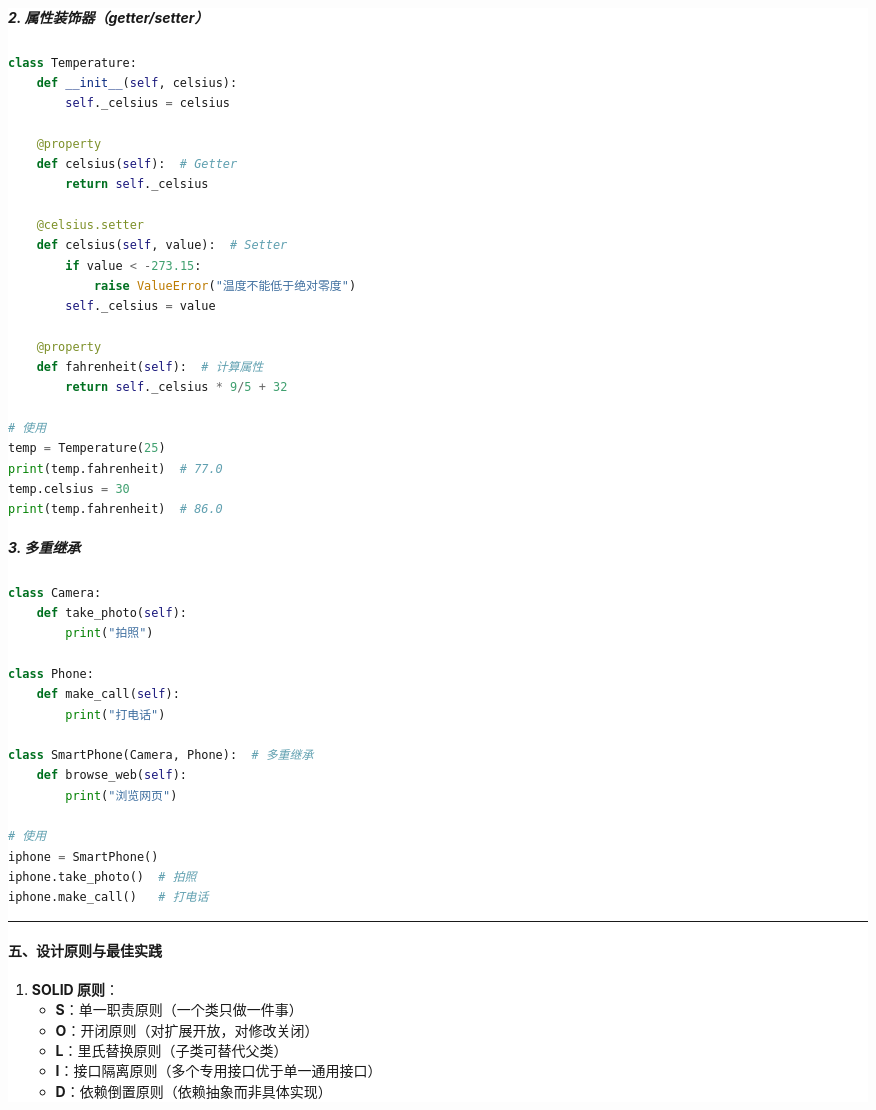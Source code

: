 ##### 2. 属性装饰器（getter/setter）
```python
class Temperature:
    def __init__(self, celsius):
        self._celsius = celsius
    
    @property
    def celsius(self):  # Getter
        return self._celsius
    
    @celsius.setter
    def celsius(self, value):  # Setter
        if value < -273.15:
            raise ValueError("温度不能低于绝对零度")
        self._celsius = value
    
    @property
    def fahrenheit(self):  # 计算属性
        return self._celsius * 9/5 + 32

# 使用
temp = Temperature(25)
print(temp.fahrenheit)  # 77.0
temp.celsius = 30
print(temp.fahrenheit)  # 86.0
```

##### 3. 多重继承
```python
class Camera:
    def take_photo(self):
        print("拍照")

class Phone:
    def make_call(self):
        print("打电话")

class SmartPhone(Camera, Phone):  # 多重继承
    def browse_web(self):
        print("浏览网页")

# 使用
iphone = SmartPhone()
iphone.take_photo()  # 拍照
iphone.make_call()   # 打电话
```

---

#### 五、设计原则与最佳实践

1. **SOLID 原则**：
   - **S**：单一职责原则（一个类只做一件事）
   - **O**：开闭原则（对扩展开放，对修改关闭）
   - **L**：里氏替换原则（子类可替代父类）
   - **I**：接口隔离原则（多个专用接口优于单一通用接口）
   - **D**：依赖倒置原则（依赖抽象而非具体实现）

